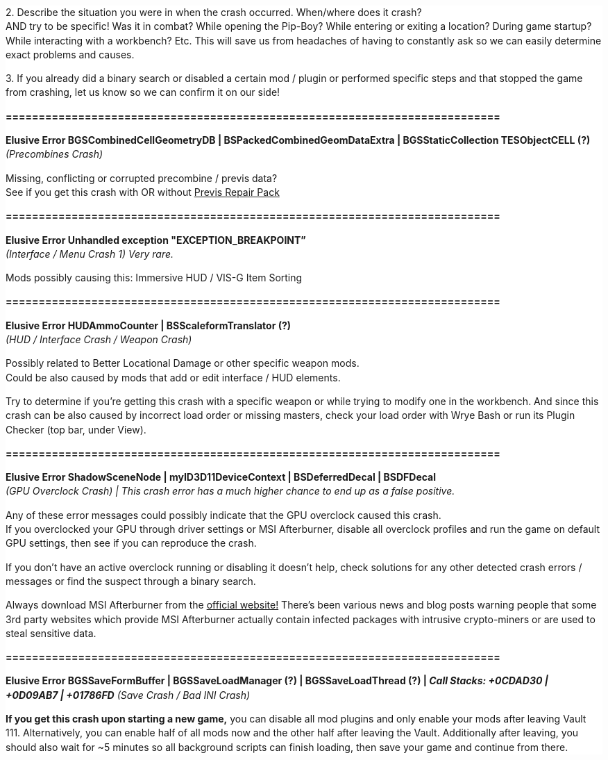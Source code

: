 2\.      Describe the situation you were in when the crash occurred. When/where does it crash?  
AND try to be specific\! Was it in combat? While opening the Pip-Boy? While entering or exiting a location? During game startup? While interacting with a workbench? Etc. This will save us from headaches of having to constantly ask so we can easily determine exact problems and causes.

3\.      If you already did a binary search or disabled a certain mod / plugin or performed specific steps and that stopped the game from crashing, let us know so we can confirm it on our side\!

**\===========================================================================**

**Elusive Error BGSCombinedCellGeometryDB | BSPackedCombinedGeomDataExtra | BGSStaticCollection TESObjectCELL (?)** *(Precombines Crash)*

Missing, conflicting or corrupted precombine / previs data?  
See if you get this crash with OR without [Previs Repair Pack](https://www.nexusmods.com/fallout4/mods/46403?tab=files) 

**\===========================================================================**

**Elusive Error Unhandled exception "EXCEPTION\_BREAKPOINT”**  
*(Interface / Menu Crash 1\) Very rare.*

Mods possibly causing this: Immersive HUD / VIS-G Item Sorting

**\===========================================================================**

**Elusive Error HUDAmmoCounter | BSScaleformTranslator (?)**  
*(HUD / Interface Crash / Weapon Crash)*

Possibly related to Better Locational Damage or other specific weapon mods.  
Could be also caused by mods that add or edit interface / HUD elements.

Try to determine if you’re getting this crash with a specific weapon or while trying to modify one in the workbench. And since this crash can be also caused by incorrect load order or missing masters, check your load order with Wrye Bash or run its Plugin Checker (top bar, under View).

**\===========================================================================**

**Elusive Error ShadowSceneNode | myID3D11DeviceContext | BSDeferredDecal | BSDFDecal**  
*(GPU Overclock Crash) | This crash error has a much higher chance to end up as a false positive.*

Any of these error messages could possibly indicate that the GPU overclock caused this crash.  
If you overclocked your GPU through driver settings or MSI Afterburner, disable all overclock profiles and run the game on default GPU settings, then see if you can reproduce the crash.

If you don’t have an active overclock running or disabling it doesn’t help, check solutions for any other detected crash errors / messages or find the suspect through a binary search.

Always download MSI Afterburner from the [official website\!](https://www.msi.com/Landing/afterburner/graphics-cards) There’s been various news and blog posts warning people that some 3rd party websites which provide MSI Afterburner actually contain infected packages with intrusive crypto-miners or are used to steal sensitive data.

**\===========================================================================**

**Elusive Error BGSSaveFormBuffer | BGSSaveLoadManager (?) | BGSSaveLoadThread (?) | *Call Stacks: \+0CDAD30 | \+0D09AB7 | \+01786FD*** *(Save Crash / Bad INI Crash)*

**If you get this crash upon starting a new game,** you can disable all mod plugins and only enable your mods after leaving Vault 111\. Alternatively, you can enable half of all mods now and the other half after leaving the Vault. Additionally after leaving, you should also wait for \~5 minutes so all background scripts can finish loading, then save your game and continue from there.
